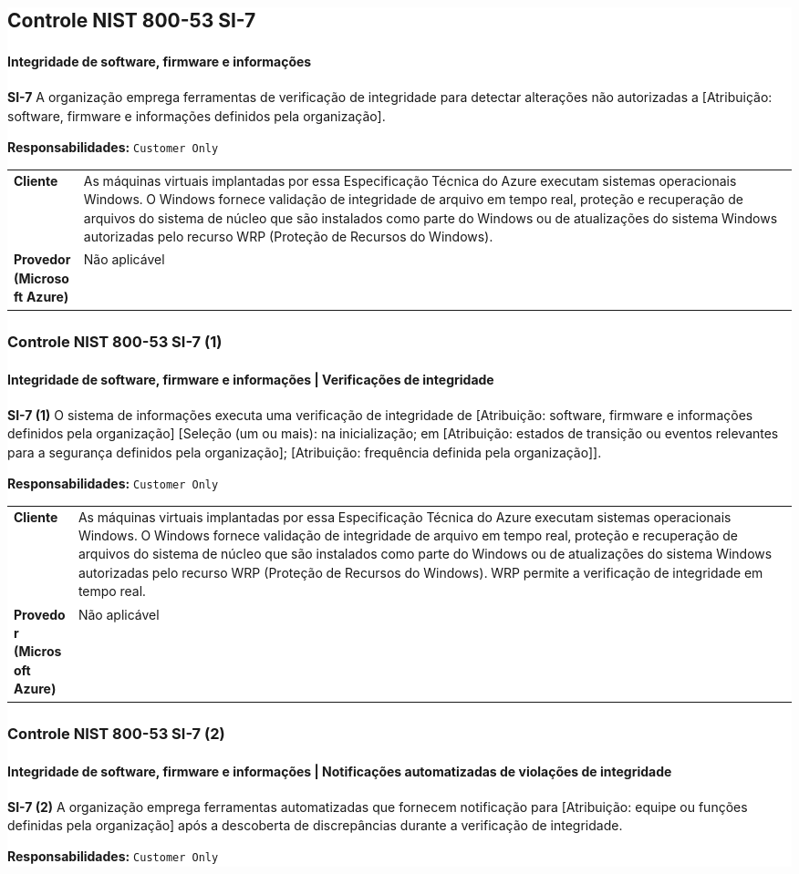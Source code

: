 
 ## <a name="nist-800-53-control-si-7"></a>Controle NIST 800-53 SI-7

#### <a name="software-firmware-and-information-integrity"></a>Integridade de software, firmware e informações

**SI-7** A organização emprega ferramentas de verificação de integridade para detectar alterações não autorizadas a [Atribuição: software, firmware e informações definidos pela organização].

**Responsabilidades:** `Customer Only`

|||
|---|---|
| **Cliente** | As máquinas virtuais implantadas por essa Especificação Técnica do Azure executam sistemas operacionais Windows. O Windows fornece validação de integridade de arquivo em tempo real, proteção e recuperação de arquivos do sistema de núcleo que são instalados como parte do Windows ou de atualizações do sistema Windows autorizadas pelo recurso WRP (Proteção de Recursos do Windows). |
| **Provedor (Microsoft Azure)** | Não aplicável |


 ### <a name="nist-800-53-control-si-7-1"></a>Controle NIST 800-53 SI-7 (1)

#### <a name="software-firmware-and-information-integrity--integrity-checks"></a>Integridade de software, firmware e informações | Verificações de integridade

**SI-7 (1)** O sistema de informações executa uma verificação de integridade de [Atribuição: software, firmware e informações definidos pela organização] [Seleção (um ou mais): na inicialização; em [Atribuição: estados de transição ou eventos relevantes para a segurança definidos pela organização]; [Atribuição: frequência definida pela organização]].

**Responsabilidades:** `Customer Only`

|||
|---|---|
| **Cliente** | As máquinas virtuais implantadas por essa Especificação Técnica do Azure executam sistemas operacionais Windows. O Windows fornece validação de integridade de arquivo em tempo real, proteção e recuperação de arquivos do sistema de núcleo que são instalados como parte do Windows ou de atualizações do sistema Windows autorizadas pelo recurso WRP (Proteção de Recursos do Windows). WRP permite a verificação de integridade em tempo real. |
| **Provedor (Microsoft Azure)** | Não aplicável |


 ### <a name="nist-800-53-control-si-7-2"></a>Controle NIST 800-53 SI-7 (2)

#### <a name="software-firmware-and-information-integrity--automated-notifications-of-integrity-violations"></a>Integridade de software, firmware e informações | Notificações automatizadas de violações de integridade

**SI-7 (2)** A organização emprega ferramentas automatizadas que fornecem notificação para [Atribuição: equipe ou funções definidas pela organização] após a descoberta de discrepâncias durante a verificação de integridade.

**Responsabilidades:** `Customer Only`
